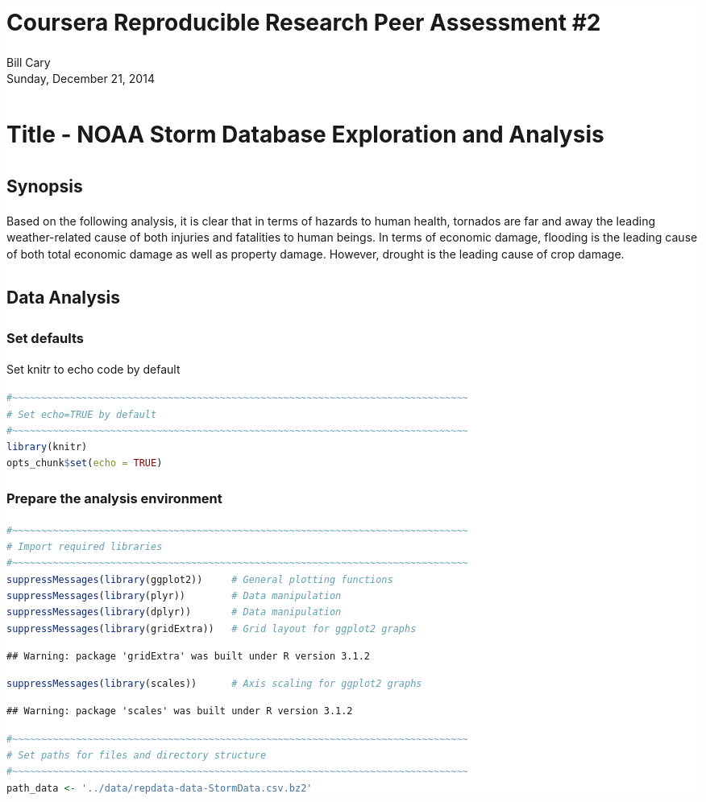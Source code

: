 # Coursera Reproducible Research Peer Assessment #2
Bill Cary  
Sunday, December 21, 2014  

# Title - NOAA Storm Database Exploration and Analysis
## Synopsis
Based on the following analysis, it is clear that in terms of hazards to human
health, tornados are far and away the leading weather-related cause of both 
injuries and fatalities to human beings.  In terms of economic damage, flooding
is the leading cause of both total economic damage as well as property damage.
However, drought is the leading cause of crop damage.

## Data Analysis
### Set defaults
Set knitr to echo code by default

```r
#~~~~~~~~~~~~~~~~~~~~~~~~~~~~~~~~~~~~~~~~~~~~~~~~~~~~~~~~~~~~~~~~~~~~~~~~~~~~~~~
# Set echo=TRUE by default
#~~~~~~~~~~~~~~~~~~~~~~~~~~~~~~~~~~~~~~~~~~~~~~~~~~~~~~~~~~~~~~~~~~~~~~~~~~~~~~~
library(knitr)
opts_chunk$set(echo = TRUE)
```

### Prepare the analysis environment

```r
#~~~~~~~~~~~~~~~~~~~~~~~~~~~~~~~~~~~~~~~~~~~~~~~~~~~~~~~~~~~~~~~~~~~~~~~~~~~~~~~
# Import required libraries
#~~~~~~~~~~~~~~~~~~~~~~~~~~~~~~~~~~~~~~~~~~~~~~~~~~~~~~~~~~~~~~~~~~~~~~~~~~~~~~~
suppressMessages(library(ggplot2))     # General plotting functions
suppressMessages(library(plyr))        # Data manipulation
suppressMessages(library(dplyr))       # Data manipulation
suppressMessages(library(gridExtra))   # Grid layout for ggplot2 graphs
```

```
## Warning: package 'gridExtra' was built under R version 3.1.2
```

```r
suppressMessages(library(scales))      # Axis scaling for ggplot2 graphs
```

```
## Warning: package 'scales' was built under R version 3.1.2
```

```r
#~~~~~~~~~~~~~~~~~~~~~~~~~~~~~~~~~~~~~~~~~~~~~~~~~~~~~~~~~~~~~~~~~~~~~~~~~~~~~~~
# Set paths for files and directory structure
#~~~~~~~~~~~~~~~~~~~~~~~~~~~~~~~~~~~~~~~~~~~~~~~~~~~~~~~~~~~~~~~~~~~~~~~~~~~~~~~
path_data <- '../data/repdata-data-StormData.csv.bz2'
```

